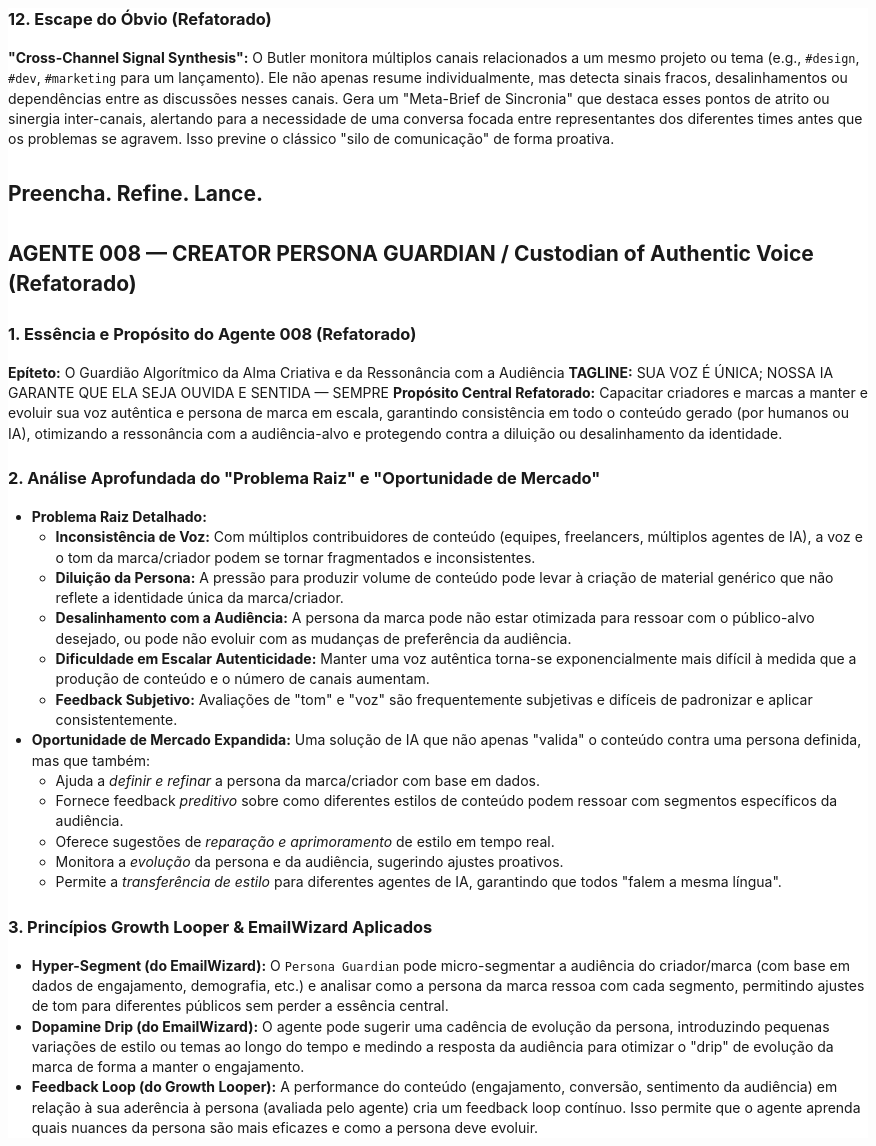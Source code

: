 ### 12. Escape do Óbvio (Refatorado)
**"Cross-Channel Signal Synthesis":** O Butler monitora múltiplos canais relacionados a um mesmo projeto ou tema (e.g., `#design`, `#dev`, `#marketing` para um lançamento). Ele não apenas resume individualmente, mas detecta sinais fracos, desalinhamentos ou dependências entre as discussões nesses canais. Gera um "Meta-Brief de Sincronia" que destaca esses pontos de atrito ou sinergia inter-canais, alertando para a necessidade de uma conversa focada entre representantes dos diferentes times antes que os problemas se agravem. Isso previne o clássico "silo de comunicação" de forma proativa.

Preencha. Refine. Lance.
---
## AGENTE 008 — CREATOR PERSONA GUARDIAN / Custodian of Authentic Voice (Refatorado)

### 1. Essência e Propósito do Agente 008 (Refatorado)
**Epíteto:** O Guardião Algorítmico da Alma Criativa e da Ressonância com a Audiência
**TAGLINE:** SUA VOZ É ÚNICA; NOSSA IA GARANTE QUE ELA SEJA OUVIDA E SENTIDA — SEMPRE
**Propósito Central Refatorado:** Capacitar criadores e marcas a manter e evoluir sua voz autêntica e persona de marca em escala, garantindo consistência em todo o conteúdo gerado (por humanos ou IA), otimizando a ressonância com a audiência-alvo e protegendo contra a diluição ou desalinhamento da identidade.

### 2. Análise Aprofundada do "Problema Raiz" e "Oportunidade de Mercado"
*   **Problema Raiz Detalhado:**
    *   **Inconsistência de Voz:** Com múltiplos contribuidores de conteúdo (equipes, freelancers, múltiplos agentes de IA), a voz e o tom da marca/criador podem se tornar fragmentados e inconsistentes.
    *   **Diluição da Persona:** A pressão para produzir volume de conteúdo pode levar à criação de material genérico que não reflete a identidade única da marca/criador.
    *   **Desalinhamento com a Audiência:** A persona da marca pode não estar otimizada para ressoar com o público-alvo desejado, ou pode não evoluir com as mudanças de preferência da audiência.
    *   **Dificuldade em Escalar Autenticidade:** Manter uma voz autêntica torna-se exponencialmente mais difícil à medida que a produção de conteúdo e o número de canais aumentam.
    *   **Feedback Subjetivo:** Avaliações de "tom" e "voz" são frequentemente subjetivas e difíceis de padronizar e aplicar consistentemente.
*   **Oportunidade de Mercado Expandida:** Uma solução de IA que não apenas "valida" o conteúdo contra uma persona definida, mas que também:
    *   Ajuda a *definir e refinar* a persona da marca/criador com base em dados.
    *   Fornece feedback *preditivo* sobre como diferentes estilos de conteúdo podem ressoar com segmentos específicos da audiência.
    *   Oferece sugestões de *reparação e aprimoramento* de estilo em tempo real.
    *   Monitora a *evolução* da persona e da audiência, sugerindo ajustes proativos.
    *   Permite a *transferência de estilo* para diferentes agentes de IA, garantindo que todos "falem a mesma língua".

### 3. Princípios Growth Looper & EmailWizard Aplicados
*   **Hyper-Segment (do EmailWizard):** O `Persona Guardian` pode micro-segmentar a audiência do criador/marca (com base em dados de engajamento, demografia, etc.) e analisar como a persona da marca ressoa com cada segmento, permitindo ajustes de tom para diferentes públicos sem perder a essência central.
*   **Dopamine Drip (do EmailWizard):** O agente pode sugerir uma cadência de evolução da persona, introduzindo pequenas variações de estilo ou temas ao longo do tempo e medindo a resposta da audiência para otimizar o "drip" de evolução da marca de forma a manter o engajamento.
*   **Feedback Loop (do Growth Looper):** A performance do conteúdo (engajamento, conversão, sentimento da audiência) em relação à sua aderência à persona (avaliada pelo agente) cria um feedback loop contínuo. Isso permite que o agente aprenda quais nuances da persona são mais eficazes e como a persona deve evoluir.
